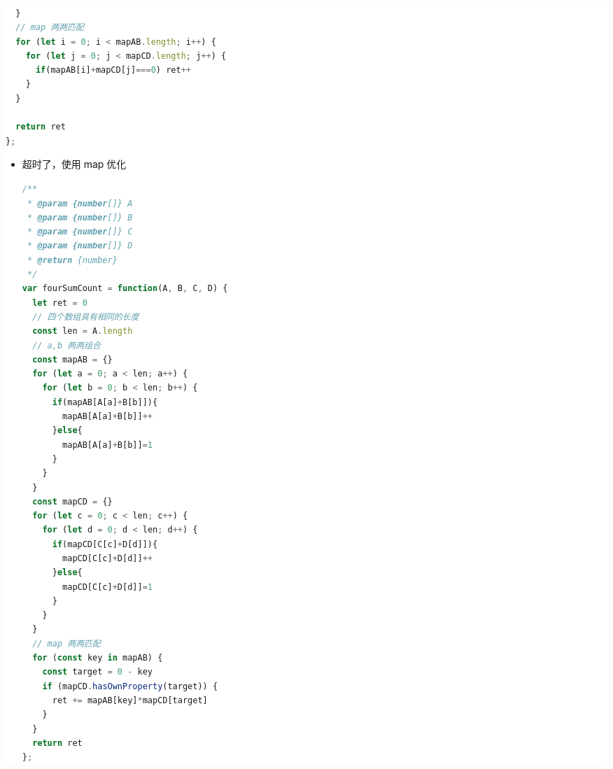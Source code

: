   ```js
    }
    // map 两两匹配
    for (let i = 0; i < mapAB.length; i++) {
      for (let j = 0; j < mapCD.length; j++) {
        if(mapAB[i]+mapCD[j]===0) ret++
      }
    }
    
    return ret
  };
  ```

- 超时了，使用 map 优化

  ```js
  /**
   * @param {number[]} A
   * @param {number[]} B
   * @param {number[]} C
   * @param {number[]} D
   * @return {number}
   */
  var fourSumCount = function(A, B, C, D) {
    let ret = 0
    // 四个数组具有相同的长度
    const len = A.length
    // a,b 两两组合
    const mapAB = {}
    for (let a = 0; a < len; a++) {
      for (let b = 0; b < len; b++) {
        if(mapAB[A[a]+B[b]]){
          mapAB[A[a]+B[b]]++
        }else{
          mapAB[A[a]+B[b]]=1
        }
      }
    }
    const mapCD = {}
    for (let c = 0; c < len; c++) {
      for (let d = 0; d < len; d++) {
        if(mapCD[C[c]+D[d]]){
          mapCD[C[c]+D[d]]++
        }else{
          mapCD[C[c]+D[d]]=1
        }
      }
    }
    // map 两两匹配
    for (const key in mapAB) {
      const target = 0 - key
      if (mapCD.hasOwnProperty(target)) {
        ret += mapAB[key]*mapCD[target]
      }
    }
    return ret
  };
  ```
